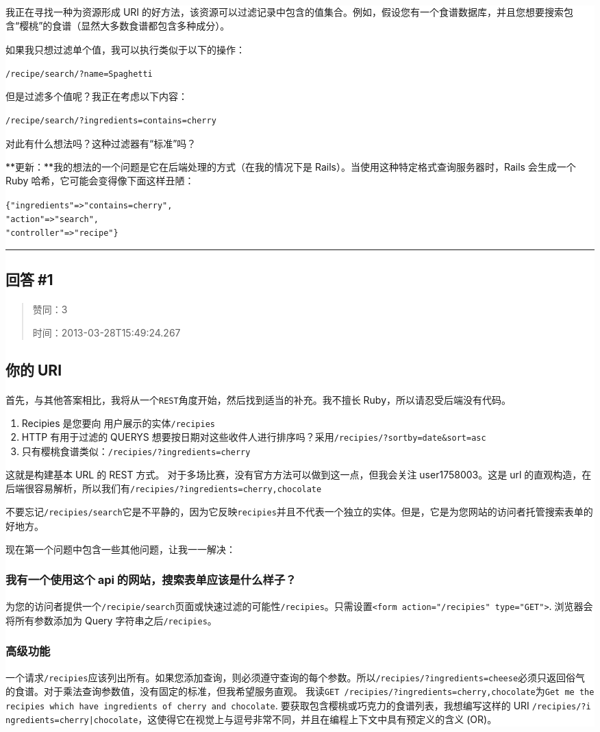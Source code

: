 我正在寻找一种为资源形成 URI 的好方法，该资源可以过滤记录中包含的值集合。例如，假设您有一个食谱数据库，并且您想要搜索包含“樱桃”的食谱（显然大多数食谱都包含多种成分）。

如果我只想过滤单个值，我可以执行类似于以下的操作：

```
/recipe/search/?name=Spaghetti 
```

但是过滤多个值呢？我正在考虑以下内容：

```
/recipe/search/?ingredients=contains=cherry 
```

对此有什么想法吗？这种过滤器有“标准”吗？

**更新：**我的想法的一个问题是它在后端处理的方式（在我的情况下是 Rails）。当使用这种特定格式查询服务器时，Rails 会生成一个 Ruby 哈希，它可能会变得像下面这样丑陋：

```
{"ingredients"=>"contains=cherry",
"action"=>"search",
"controller"=>"recipe"} 
```

* * *

## 回答 #1

> 赞同：3
> 
> 时间：2013-03-28T15:49:24.267

## 你的 URI

首先，与其他答案相比，我将从一个`REST`角度开始，然后找到适当的补充。我不擅长 Ruby，所以请忍受后端没有代码。

1.  Recipies 是您要向
    用户展示的实体`/recipies`
2.  HTTP 有用于过滤的 QUERYS
    想要按日期对这些收件人进行排序吗？采用`/recipies/?sortby=date&sort=asc`
3.  只有樱桃食谱类似：`/recipies/?ingredients=cherry`

这就是构建基本 URL 的 REST 方式。
对于多场比赛，没有官方方法可以做到这一点，但我会关注 user1758003。这是 url 的直观构造，在后端很容易解析，所以我们有`/recipies/?ingredients=cherry,chocolate`

不要忘记`/recipies/search`它是不平静的，因为它反映`recipies`并且不代表一个独立的实体。但是，它是为您网站的访问者托管搜索表单的好地方。

现在第一个问题中包含一些其他问题，让我一一解决：

### 我有一个使用这个 api 的网站，搜索表单应该是什么样子？

为您的访问者提供一个`/recipie/search`页面或快速过滤的可能性`/recipies`。只需设置`<form action="/recipies" type="GET">`. 浏览器会将所有参数添加为 Query 字符串之后`/recipies`。

### 高级功能

一个请求`/recipies`应该列出所有。如果您添加查询，则必须遵守查询的每个参数。所以`/recipies/?ingredients=cheese`必须只返回俗气的食谱。对于乘法查询参数值，没有固定的标准，但我希望服务直观。
我读`GET /recipies/?ingredients=cherry,chocolate`为`Get me the recipies which have ingredients of cherry and chocolate`. 要获取包含樱桃或巧克力的食谱列表，我想编写这样的 URI `/recipies/?ingredients=cherry|chocolate`，这使得它在视觉上与逗号非常不同，并且在编程上下文中具有预定义的含义 (OR)。
